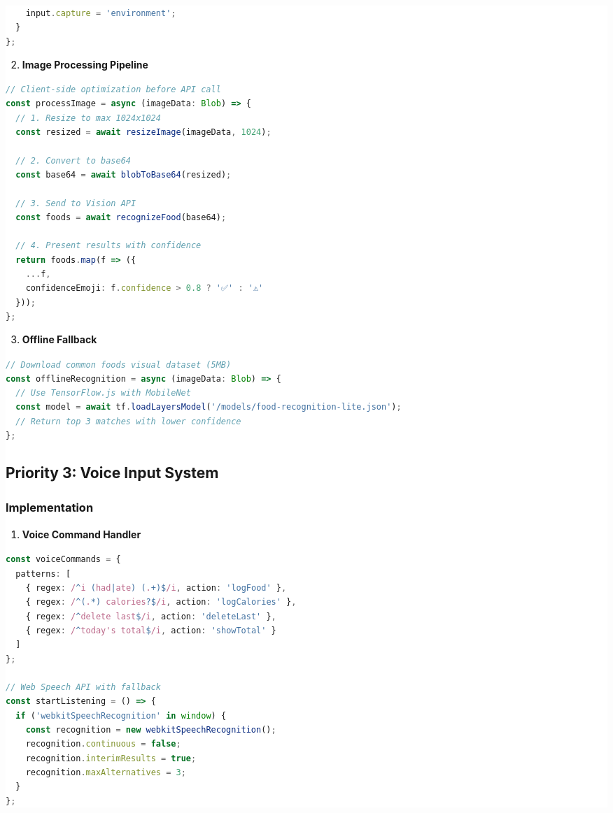 ```typescript
    input.capture = 'environment';
  }
};
```

2. **Image Processing Pipeline**
```typescript
// Client-side optimization before API call
const processImage = async (imageData: Blob) => {
  // 1. Resize to max 1024x1024
  const resized = await resizeImage(imageData, 1024);
  
  // 2. Convert to base64
  const base64 = await blobToBase64(resized);
  
  // 3. Send to Vision API
  const foods = await recognizeFood(base64);
  
  // 4. Present results with confidence
  return foods.map(f => ({
    ...f,
    confidenceEmoji: f.confidence > 0.8 ? '✅' : '⚠️'
  }));
};
```

3. **Offline Fallback**
```typescript
// Download common foods visual dataset (5MB)
const offlineRecognition = async (imageData: Blob) => {
  // Use TensorFlow.js with MobileNet
  const model = await tf.loadLayersModel('/models/food-recognition-lite.json');
  // Return top 3 matches with lower confidence
};
```

## Priority 3: Voice Input System

### Implementation

1. **Voice Command Handler**
```typescript
const voiceCommands = {
  patterns: [
    { regex: /^i (had|ate) (.+)$/i, action: 'logFood' },
    { regex: /^(.*) calories?$/i, action: 'logCalories' },
    { regex: /^delete last$/i, action: 'deleteLast' },
    { regex: /^today's total$/i, action: 'showTotal' }
  ]
};

// Web Speech API with fallback
const startListening = () => {
  if ('webkitSpeechRecognition' in window) {
    const recognition = new webkitSpeechRecognition();
    recognition.continuous = false;
    recognition.interimResults = true;
    recognition.maxAlternatives = 3;
  }
};
```
